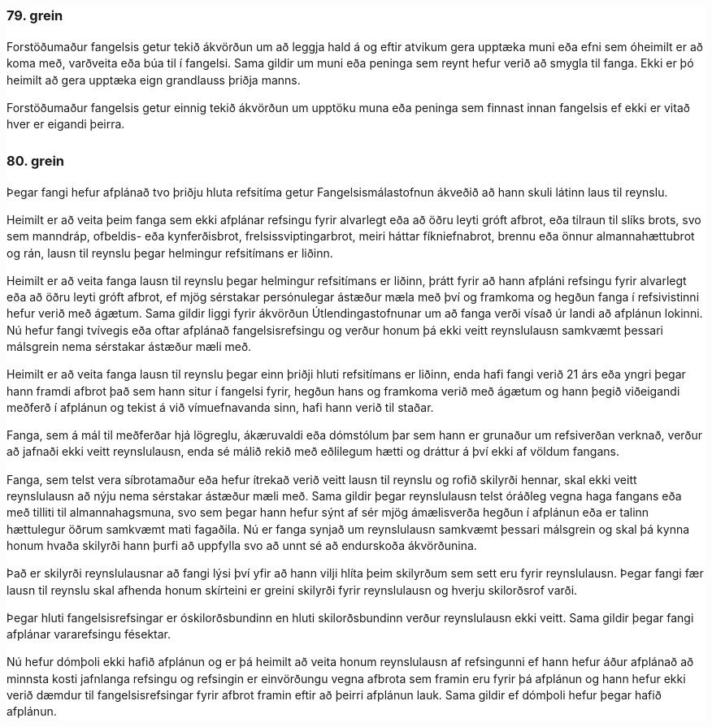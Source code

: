 ### 79. grein



Forstöðumaður fangelsis getur tekið ákvörðun um að leggja hald á og eftir atvikum gera upptæka muni eða efni sem óheimilt er að koma með, varðveita eða búa til í fangelsi. Sama gildir um muni eða peninga sem reynt hefur verið að smygla til fanga. Ekki er þó heimilt að gera upptæka eign grandlauss þriðja manns.

Forstöðumaður fangelsis getur einnig tekið ákvörðun um upptöku muna eða peninga sem finnast innan fangelsis ef ekki er vitað hver er eigandi þeirra.

### 80. grein



Þegar fangi hefur afplánað tvo þriðju hluta refsitíma getur Fangelsismálastofnun ákveðið að hann skuli látinn laus til reynslu.

Heimilt er að veita þeim fanga sem ekki afplánar refsingu fyrir alvarlegt eða að öðru leyti gróft afbrot, eða tilraun til slíks brots, svo sem manndráp, ofbeldis- eða kynferðisbrot, frelsissviptingarbrot, meiri háttar fíkniefnabrot, brennu eða önnur almannahættubrot og rán, lausn til reynslu þegar helmingur refsitímans er liðinn.

Heimilt er að veita fanga lausn til reynslu þegar helmingur refsitímans er liðinn, þrátt fyrir að hann afpláni refsingu fyrir alvarlegt eða að öðru leyti gróft afbrot, ef mjög sérstakar persónulegar ástæður mæla með því og framkoma og hegðun fanga í refsivistinni hefur verið með ágætum. Sama gildir liggi fyrir ákvörðun Útlendingastofnunar um að fanga verði vísað úr landi að afplánun lokinni. Nú hefur fangi tvívegis eða oftar afplánað fangelsisrefsingu og verður honum þá ekki veitt reynslulausn samkvæmt þessari málsgrein nema sérstakar ástæður mæli með.

Heimilt er að veita fanga lausn til reynslu þegar einn þriðji hluti refsitímans er liðinn, enda hafi fangi verið 21 árs eða yngri þegar hann framdi afbrot það sem hann situr í fangelsi fyrir, hegðun hans og framkoma verið með ágætum og hann þegið viðeigandi meðferð í afplánun og tekist á við vímuefnavanda sinn, hafi hann verið til staðar.

Fanga, sem á mál til meðferðar hjá lögreglu, ákæruvaldi eða dómstólum þar sem hann er grunaður um refsiverðan verknað, verður að jafnaði ekki veitt reynslulausn, enda sé málið rekið með eðlilegum hætti og dráttur á því ekki af völdum fangans.

Fanga, sem telst vera síbrotamaður eða hefur ítrekað verið veitt lausn til reynslu og rofið skilyrði hennar, skal ekki veitt reynslulausn að nýju nema sérstakar ástæður mæli með. Sama gildir þegar reynslulausn telst óráðleg vegna haga fangans eða með tilliti til almannahagsmuna, svo sem þegar hann hefur sýnt af sér mjög ámælisverða hegðun í afplánun eða er talinn hættulegur öðrum samkvæmt mati fagaðila. Nú er fanga synjað um reynslulausn samkvæmt þessari málsgrein og skal þá kynna honum hvaða skilyrði hann þurfi að uppfylla svo að unnt sé að endurskoða ákvörðunina.

Það er skilyrði reynslulausnar að fangi lýsi því yfir að hann vilji hlíta þeim skilyrðum sem sett eru fyrir reynslulausn. Þegar fangi fær lausn til reynslu skal afhenda honum skírteini er greini skilyrði fyrir reynslulausn og hverju skilorðsrof varði.

Þegar hluti fangelsisrefsingar er óskilorðsbundinn en hluti skilorðsbundinn verður reynslulausn ekki veitt. Sama gildir þegar fangi afplánar vararefsingu fésektar.

Nú hefur dómþoli ekki hafið afplánun og er þá heimilt að veita honum reynslulausn af refsingunni ef hann hefur áður afplánað að minnsta kosti jafnlanga refsingu og refsingin er einvörðungu vegna afbrota sem framin eru fyrir þá afplánun og hann hefur ekki verið dæmdur til fangelsisrefsingar fyrir afbrot framin eftir að þeirri afplánun lauk. Sama gildir ef dómþoli hefur þegar hafið afplánun.
